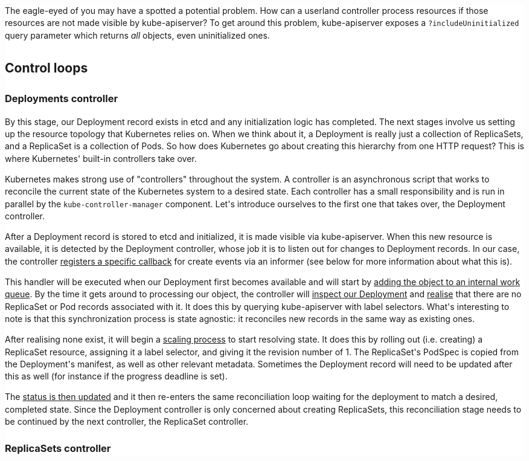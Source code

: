 The eagle-eyed of you may have a spotted a potential problem. How can a userland controller process resources if those resources are not made visible by kube-apiserver? To get around this problem, kube-apiserver exposes a `?includeUninitialized` query parameter which returns _all_ objects, even uninitialized ones.

## Control loops

### Deployments controller

By this stage, our Deployment record exists in etcd and any initialization logic has completed. The next stages involve us setting up the resource topology that Kubernetes relies on. When we think about it, a Deployment is really just a collection of ReplicaSets, and a ReplicaSet is a collection of Pods. So how does Kubernetes go about creating this hierarchy from one HTTP request? This is where Kubernetes' built-in controllers take over.

Kubernetes makes strong use of "controllers" throughout the system. A controller is an asynchronous script that works to reconcile the
current state of the Kubernetes system to a desired state. Each controller has a small responsibility and is run in parallel by the `kube-controller-manager` component. Let's introduce ourselves to the first one that takes over, the Deployment controller.

After a Deployment record is stored to etcd and initialized, it is made visible via kube-apiserver. When this new resource is available, it is detected by the Deployment controller, whose job it is to listen out for changes to Deployment records. In our case, the controller [registers a specific callback](https://github.com/kubernetes/kubernetes/blob/master/pkg/controller/deployment/deployment_controller.go#L122) for create events via an informer (see below for more information about what this is).

This handler will be executed when our Deployment first becomes available and will start by [adding the object to an internal work queue](https://github.com/kubernetes/kubernetes/blob/master/pkg/controller/deployment/deployment_controller.go#L170). By the time it gets around to processing our object, the controller will [inspect our Deployment](https://github.com/kubernetes/kubernetes/blob/master/pkg/controller/deployment/deployment_controller.go#L572) and [realise](https://github.com/kubernetes/kubernetes/blob/master/pkg/controller/deployment/deployment_controller.go#L633) that there are no ReplicaSet or Pod records associated with it. It does this by querying kube-apiserver with label selectors. What's interesting to note is that this synchronization process is state agnostic: it reconciles new records in the same way as existing ones.

After realising none exist, it will begin a [scaling process](https://github.com/kubernetes/kubernetes/blob/master/pkg/controller/deployment/sync.go#L385) to start resolving state. It does this by rolling out (i.e. creating) a ReplicaSet resource, assigning it a label selector, and giving it the revision number of 1. The ReplicaSet's PodSpec is copied from the Deployment's manifest, as well as other relevant metadata. Sometimes the Deployment record will need to be updated after this as well (for instance if the progress deadline is set).

The [status is then updated](https://github.com/kubernetes/kubernetes/blob/master/pkg/controller/deployment/sync.go#L70) and it then re-enters the same reconciliation loop waiting for the deployment to match a desired, completed state. Since the Deployment controller is only concerned about creating ReplicaSets, this reconciliation stage needs to be continued by the next controller, the ReplicaSet controller.

### ReplicaSets controller
